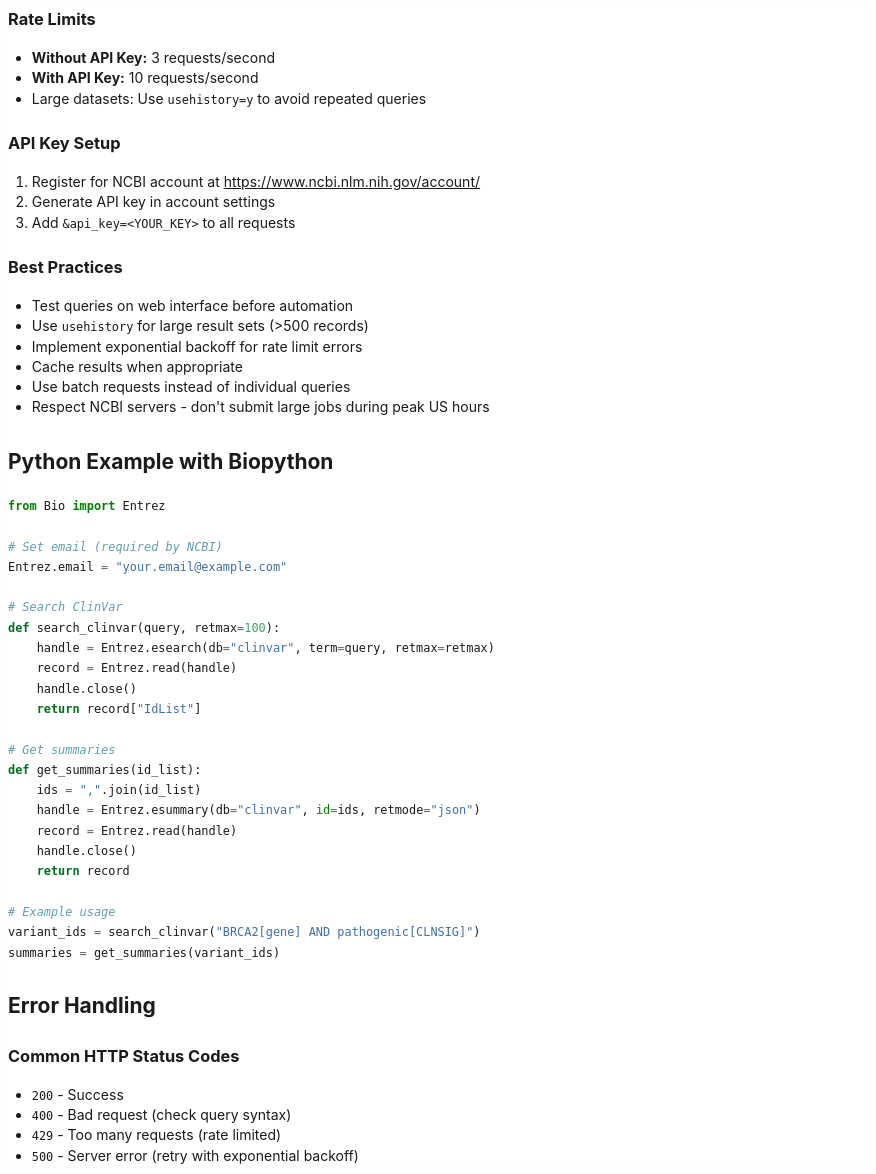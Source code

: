 ### Rate Limits
- **Without API Key:** 3 requests/second
- **With API Key:** 10 requests/second
- Large datasets: Use `usehistory=y` to avoid repeated queries

### API Key Setup
1. Register for NCBI account at https://www.ncbi.nlm.nih.gov/account/
2. Generate API key in account settings
3. Add `&api_key=<YOUR_KEY>` to all requests

### Best Practices
- Test queries on web interface before automation
- Use `usehistory` for large result sets (>500 records)
- Implement exponential backoff for rate limit errors
- Cache results when appropriate
- Use batch requests instead of individual queries
- Respect NCBI servers - don't submit large jobs during peak US hours

## Python Example with Biopython

```python
from Bio import Entrez

# Set email (required by NCBI)
Entrez.email = "your.email@example.com"

# Search ClinVar
def search_clinvar(query, retmax=100):
    handle = Entrez.esearch(db="clinvar", term=query, retmax=retmax)
    record = Entrez.read(handle)
    handle.close()
    return record["IdList"]

# Get summaries
def get_summaries(id_list):
    ids = ",".join(id_list)
    handle = Entrez.esummary(db="clinvar", id=ids, retmode="json")
    record = Entrez.read(handle)
    handle.close()
    return record

# Example usage
variant_ids = search_clinvar("BRCA2[gene] AND pathogenic[CLNSIG]")
summaries = get_summaries(variant_ids)
```

## Error Handling

### Common HTTP Status Codes
- `200` - Success
- `400` - Bad request (check query syntax)
- `429` - Too many requests (rate limited)
- `500` - Server error (retry with exponential backoff)
